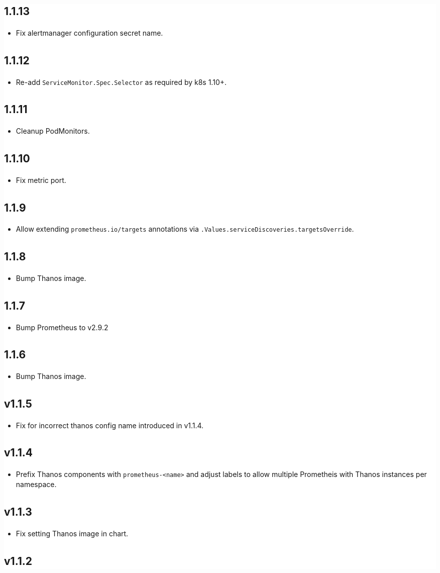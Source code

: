 ## 1.1.13

* Fix alertmanager configuration secret name.

## 1.1.12

* Re-add `ServiceMonitor.Spec.Selector` as required by k8s 1.10+.

## 1.1.11

* Cleanup PodMonitors.

## 1.1.10

* Fix metric port.

## 1.1.9

* Allow extending `prometheus.io/targets` annotations via `.Values.serviceDiscoveries.targetsOverride`.

## 1.1.8

* Bump Thanos image.

## 1.1.7

* Bump Prometheus to v2.9.2

## 1.1.6

* Bump Thanos image.

## v1.1.5

* Fix for incorrect thanos config name introduced in v1.1.4.

## v1.1.4

* Prefix Thanos components with `prometheus-<name>` and adjust labels to allow multiple Prometheis with Thanos instances per namespace.

## v1.1.3

* Fix setting Thanos image in chart.

## v1.1.2
